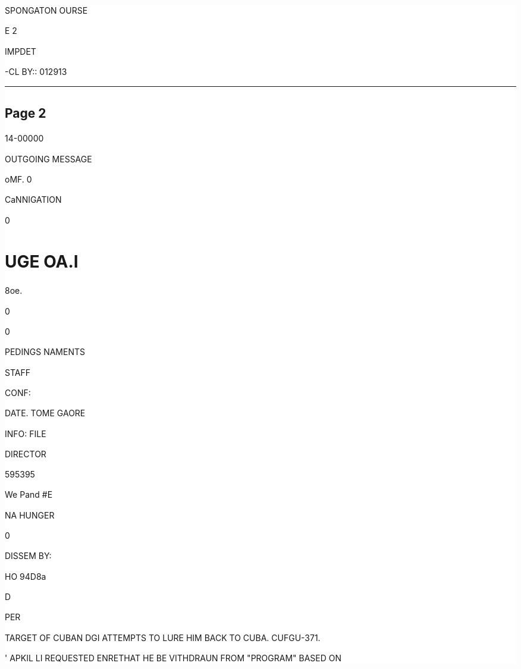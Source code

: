 SPONGATON OURSE

E 2

IMPDET

-CL BY:: 012913

---

## Page 2

14-00000

OUTGOING MESSAGE

oMF. 0

CaNNIGATION

0

# UGE OA.I

8oe.

0

0

PEDINGS NAMENTS

STAFF

CONF:

DATE. TOME GAORE

INFO: FILE

DIRECTOR

595395

We Pand #E

NA HUNGER

0

DISSEM BY:

HO 94D8а

D

PER

TARGET OF CUBAN DGI ATTEMPTS TO LURE HIM BACK TO CUBA. CUFGU-371.

' APKIL LI REQUESTED ENRETHAT HE BE VITHDRAUN FROM "PROGRAM" BASED ON
